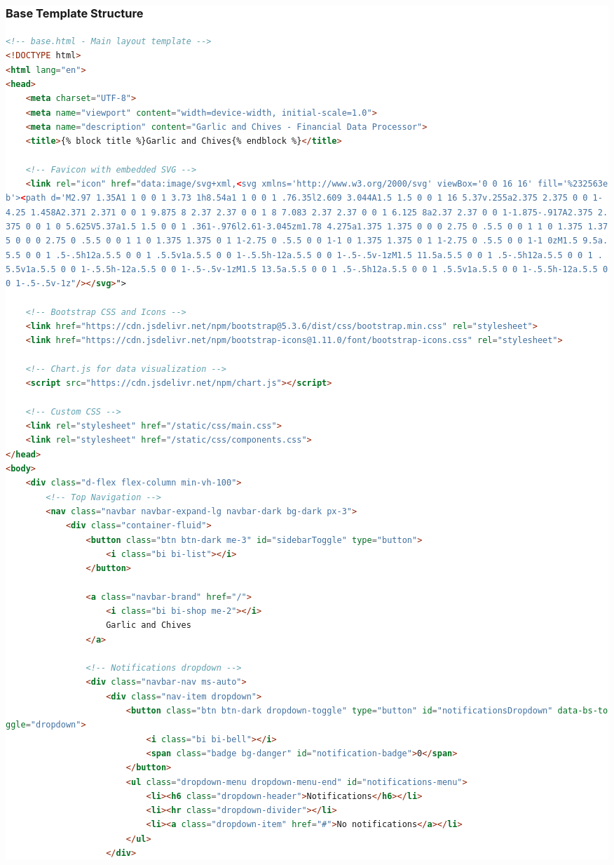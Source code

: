 ### Base Template Structure
```html
<!-- base.html - Main layout template -->
<!DOCTYPE html>
<html lang="en">
<head>
    <meta charset="UTF-8">
    <meta name="viewport" content="width=device-width, initial-scale=1.0">
    <meta name="description" content="Garlic and Chives - Financial Data Processor">
    <title>{% block title %}Garlic and Chives{% endblock %}</title>
    
    <!-- Favicon with embedded SVG -->
    <link rel="icon" href="data:image/svg+xml,<svg xmlns='http://www.w3.org/2000/svg' viewBox='0 0 16 16' fill='%232563eb'><path d='M2.97 1.35A1 1 0 0 1 3.73 1h8.54a1 1 0 0 1 .76.35l2.609 3.044A1.5 1.5 0 0 1 16 5.37v.255a2.375 2.375 0 0 1-4.25 1.458A2.371 2.371 0 0 1 9.875 8 2.37 2.37 0 0 1 8 7.083 2.37 2.37 0 0 1 6.125 8a2.37 2.37 0 0 1-1.875-.917A2.375 2.375 0 0 1 0 5.625V5.37a1.5 1.5 0 0 1 .361-.976l2.61-3.045zm1.78 4.275a1.375 1.375 0 0 0 2.75 0 .5.5 0 0 1 1 0 1.375 1.375 0 0 0 2.75 0 .5.5 0 0 1 1 0 1.375 1.375 0 1 1-2.75 0 .5.5 0 0 1-1 0 1.375 1.375 0 1 1-2.75 0 .5.5 0 0 1-1 0zM1.5 9.5a.5.5 0 0 1 .5-.5h12a.5.5 0 0 1 .5.5v1a.5.5 0 0 1-.5.5h-12a.5.5 0 0 1-.5-.5v-1zM1.5 11.5a.5.5 0 0 1 .5-.5h12a.5.5 0 0 1 .5.5v1a.5.5 0 0 1-.5.5h-12a.5.5 0 0 1-.5-.5v-1zM1.5 13.5a.5.5 0 0 1 .5-.5h12a.5.5 0 0 1 .5.5v1a.5.5 0 0 1-.5.5h-12a.5.5 0 0 1-.5-.5v-1z"/></svg>">
    
    <!-- Bootstrap CSS and Icons -->
    <link href="https://cdn.jsdelivr.net/npm/bootstrap@5.3.6/dist/css/bootstrap.min.css" rel="stylesheet">
    <link href="https://cdn.jsdelivr.net/npm/bootstrap-icons@1.11.0/font/bootstrap-icons.css" rel="stylesheet">
    
    <!-- Chart.js for data visualization -->
    <script src="https://cdn.jsdelivr.net/npm/chart.js"></script>
    
    <!-- Custom CSS -->
    <link rel="stylesheet" href="/static/css/main.css">
    <link rel="stylesheet" href="/static/css/components.css">
</head>
<body>
    <div class="d-flex flex-column min-vh-100">
        <!-- Top Navigation -->
        <nav class="navbar navbar-expand-lg navbar-dark bg-dark px-3">
            <div class="container-fluid">
                <button class="btn btn-dark me-3" id="sidebarToggle" type="button">
                    <i class="bi bi-list"></i>
                </button>
                
                <a class="navbar-brand" href="/">
                    <i class="bi bi-shop me-2"></i>
                    Garlic and Chives
                </a>
                
                <!-- Notifications dropdown -->
                <div class="navbar-nav ms-auto">
                    <div class="nav-item dropdown">
                        <button class="btn btn-dark dropdown-toggle" type="button" id="notificationsDropdown" data-bs-toggle="dropdown">
                            <i class="bi bi-bell"></i>
                            <span class="badge bg-danger" id="notification-badge">0</span>
                        </button>
                        <ul class="dropdown-menu dropdown-menu-end" id="notifications-menu">
                            <li><h6 class="dropdown-header">Notifications</h6></li>
                            <li><hr class="dropdown-divider"></li>
                            <li><a class="dropdown-item" href="#">No notifications</a></li>
                        </ul>
                    </div>
```